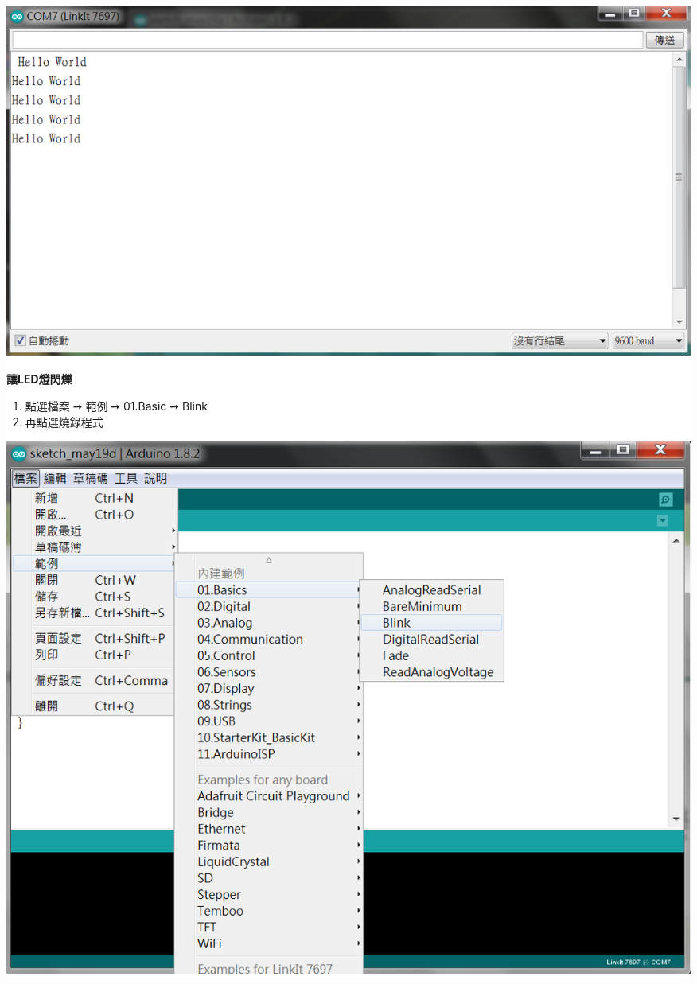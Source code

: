 ![linkit](/img/Linkit/27.png)

**讓LED燈閃爍**

1. 點選檔案 ➙ 範例 ➙ 01.Basic ➙ Blink
2. 再點選燒錄程式

![linkit](/img/Linkit/28.png)
